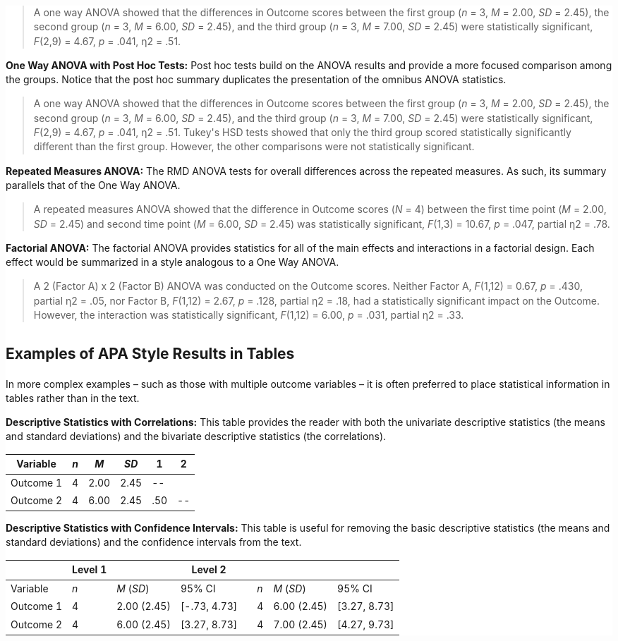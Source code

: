> A one way ANOVA showed that the differences in Outcome scores between the first group (_n_ = 3, _M_ = 2.00, _SD_ = 2.45), the second group (_n_ = 3, _M_ = 6.00, _SD_ = 2.45), and the third group (_n_ = 3, _M_ = 7.00, _SD_ = 2.45) were statistically significant, _F_(2,9) = 4.67, _p_ = .041, η2 = .51.

**One Way ANOVA with Post Hoc Tests:** Post hoc tests build on the ANOVA results and provide a more focused comparison among the groups. Notice that the post hoc summary duplicates the presentation of the omnibus ANOVA statistics.

> A one way ANOVA showed that the differences in Outcome scores between the first group (_n_ = 3, _M_ = 2.00, _SD_ = 2.45), the second group (_n_ = 3, _M_ = 6.00, _SD_ = 2.45), and the third group (_n_ = 3, _M_ = 7.00, _SD_ = 2.45) were statistically significant, _F_(2,9) = 4.67, _p_ = .041, η2 = .51. Tukey&#39;s HSD tests showed that only the third group scored statistically significantly different than the first group. However, the other comparisons were not statistically significant.

**Repeated Measures ANOVA:** The RMD ANOVA tests for overall differences across the repeated measures. As such, its summary parallels that of the One Way ANOVA.

> A repeated measures ANOVA showed that the difference in Outcome scores (_N_ = 4) between the first time point (_M_ = 2.00, _SD_ = 2.45) and second time point (_M_ = 6.00, _SD_ = 2.45) was statistically significant, _F_(1,3) = 10.67, _p_ = .047, partial η2 = .78.

**Factorial ANOVA:** The factorial ANOVA provides statistics for all of the main effects and interactions in a factorial design. Each effect would be summarized in a style analogous to a One Way ANOVA.

> A 2 (Factor A) x 2 (Factor B) ANOVA was conducted on the Outcome scores. Neither Factor A, _F_(1,12) = 0.67, _p_ = .430, partial η2 = .05, nor Factor B, _F_(1,12) = 2.67, _p_ = .128, partial η2 = .18, had a statistically significant impact on the Outcome. However, the interaction was statistically significant, _F_(1,12) = 6.00, _p_ = .031, partial η2 = .33.

## Examples of APA Style Results in Tables


In more complex examples – such as those with multiple outcome variables
– it is often preferred to place statistical information in tables
rather than in the text.

**Descriptive Statistics with Correlations:** This table provides the
reader with both the univariate descriptive statistics (the means and
standard deviations) and the bivariate descriptive statistics (the
correlations).

| Variable  | *n* | *M*  | *SD* | 1   | 2   |
|-----------|-----|------|------|-----|-----|
| Outcome 1 | 4   | 2.00 | 2.45 | --  |     |
| Outcome 2 | 4   | 6.00 | 2.45 | .50 | --  |

**Descriptive Statistics with Confidence Intervals:** This table is
useful for removing the basic descriptive statistics (the means and
standard deviations) and the confidence intervals from the text.

|           | Level 1 |             | Level 2        |     |     |             |                |
|-----------|---------|-------------|----------------|-----|-----|-------------|----------------|
| Variable  | *n*     | *M* (*SD*)  | 95% CI         |     | *n* | *M* (*SD*)  | 95% CI         |
| Outcome 1 | 4       | 2.00 (2.45) | \[-.73, 4.73\] |     | 4   | 6.00 (2.45) | \[3.27, 8.73\] |
| Outcome 2 | 4       | 6.00 (2.45) | \[3.27, 8.73\] |     | 4   | 7.00 (2.45) | \[4.27, 9.73\] |
